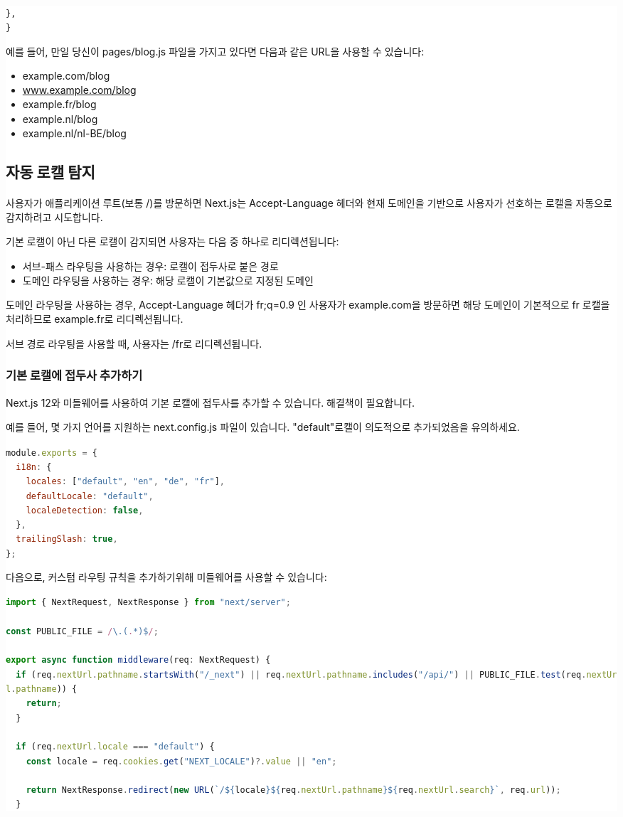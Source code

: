 ```md
},
}
```

예를 들어, 만일 당신이 pages/blog.js 파일을 가지고 있다면 다음과 같은 URL을 사용할 수 있습니다:

- example.com/blog
- www.example.com/blog
- example.fr/blog
- example.nl/blog
- example.nl/nl-BE/blog

## 자동 로캘 탐지

<div class="content-ad"></div>

사용자가 애플리케이션 루트(보통 /)를 방문하면 Next.js는 Accept-Language 헤더와 현재 도메인을 기반으로 사용자가 선호하는 로캘을 자동으로 감지하려고 시도합니다.

기본 로캘이 아닌 다른 로캘이 감지되면 사용자는 다음 중 하나로 리디렉션됩니다:

- 서브-패스 라우팅을 사용하는 경우: 로캘이 접두사로 붙은 경로
- 도메인 라우팅을 사용하는 경우: 해당 로캘이 기본값으로 지정된 도메인

도메인 라우팅을 사용하는 경우, Accept-Language 헤더가 fr;q=0.9 인 사용자가 example.com을 방문하면 해당 도메인이 기본적으로 fr 로캘을 처리하므로 example.fr로 리디렉션됩니다.

<div class="content-ad"></div>

서브 경로 라우팅을 사용할 때, 사용자는 /fr로 리디렉션됩니다.

### 기본 로캘에 접두사 추가하기

Next.js 12와 미들웨어를 사용하여 기본 로캘에 접두사를 추가할 수 있습니다. 해결책이 필요합니다.

예를 들어, 몇 가지 언어를 지원하는 next.config.js 파일이 있습니다. "default"로캘이 의도적으로 추가되었음을 유의하세요.

<div class="content-ad"></div>

```js
module.exports = {
  i18n: {
    locales: ["default", "en", "de", "fr"],
    defaultLocale: "default",
    localeDetection: false,
  },
  trailingSlash: true,
};
```

다음으로, 커스텀 라우팅 규칙을 추가하기위해 미들웨어를 사용할 수 있습니다:

```js
import { NextRequest, NextResponse } from "next/server";

const PUBLIC_FILE = /\.(.*)$/;

export async function middleware(req: NextRequest) {
  if (req.nextUrl.pathname.startsWith("/_next") || req.nextUrl.pathname.includes("/api/") || PUBLIC_FILE.test(req.nextUrl.pathname)) {
    return;
  }

  if (req.nextUrl.locale === "default") {
    const locale = req.cookies.get("NEXT_LOCALE")?.value || "en";

    return NextResponse.redirect(new URL(`/${locale}${req.nextUrl.pathname}${req.nextUrl.search}`, req.url));
  }
```